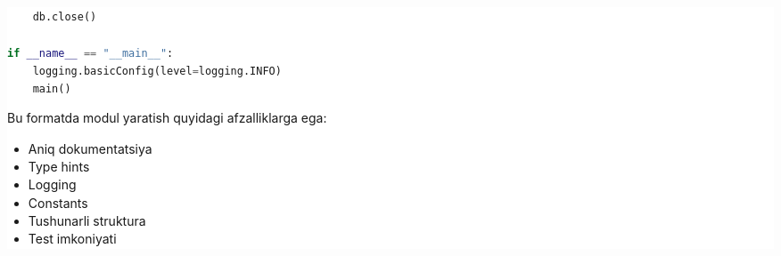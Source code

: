 ```python
    db.close()

if __name__ == "__main__":
    logging.basicConfig(level=logging.INFO)
    main()
```

Bu formatda modul yaratish quyidagi afzalliklarga ega:

- Aniq dokumentatsiya
- Type hints
- Logging
- Constants
- Tushunarli struktura
- Test imkoniyati
